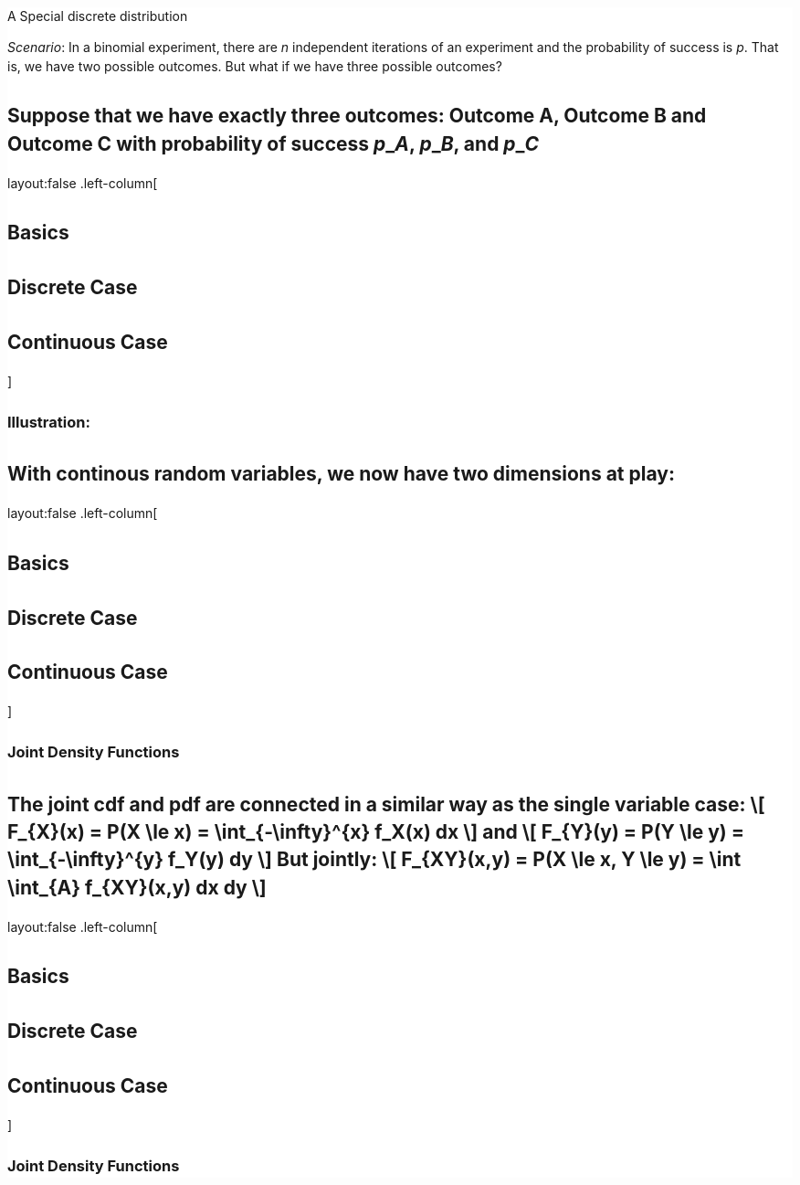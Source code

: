 A Special discrete distribution

*Scenario*: In a binomial experiment, there are $n$ independent iterations of an experiment and the probability of success is $p$. That is, we have two possible outcomes. 
But what if we have three possible outcomes? 

Suppose that we have exactly three outcomes: Outcome A, Outcome B and Outcome C with probability of success $p\_A$, $p\_B$, and $p\_C$ 
---
layout:false
.left-column[
## Basics
## Discrete Case
## Continuous Case
]
### Illustration: 
With continous random variables, we now have two dimensions at play:
---
layout:false
.left-column[
## Basics
## Discrete Case
## Continuous Case
]
### Joint Density Functions

The joint cdf and pdf are connected in a similar way as the single variable case:
\\[
F\_{X}(x) = P(X \le x) = \int\_{-\infty}^{x} f\_X(x) dx
\\]
and
\\[
F\_{Y}(y) = P(Y \le y) = \int\_{-\infty}^{y} f\_Y(y) dy
\\]
But jointly:
\\[
F\_{XY}(x,y) = P(X \le x, Y \le y) = \int \int\_{A} f\_{XY}(x,y) dx dy
\\]
---
layout:false
.left-column[
## Basics
## Discrete Case
## Continuous Case
]
### Joint Density Functions
